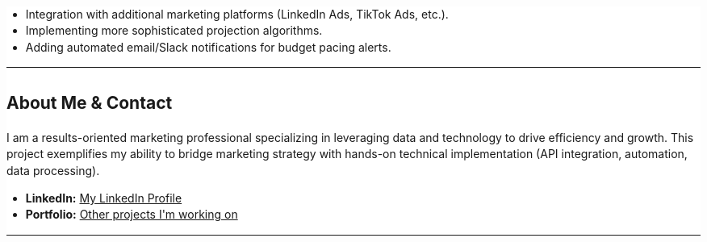 * Integration with additional marketing platforms (LinkedIn Ads, TikTok Ads, etc.).
* Implementing more sophisticated projection algorithms.
* Adding automated email/Slack notifications for budget pacing alerts.

---

## About Me & Contact

I am a results-oriented marketing professional specializing in leveraging data and technology to drive efficiency and growth. This project exemplifies my ability to bridge marketing strategy with hands-on technical implementation (API integration, automation, data processing).

* **LinkedIn:** [My LinkedIn Profile](https://www.linkedin.com/in/joaomattos-marketing-manager/)
* **Portfolio:** [Other projects I'm working on](https://joaomattos.pro/)

---
